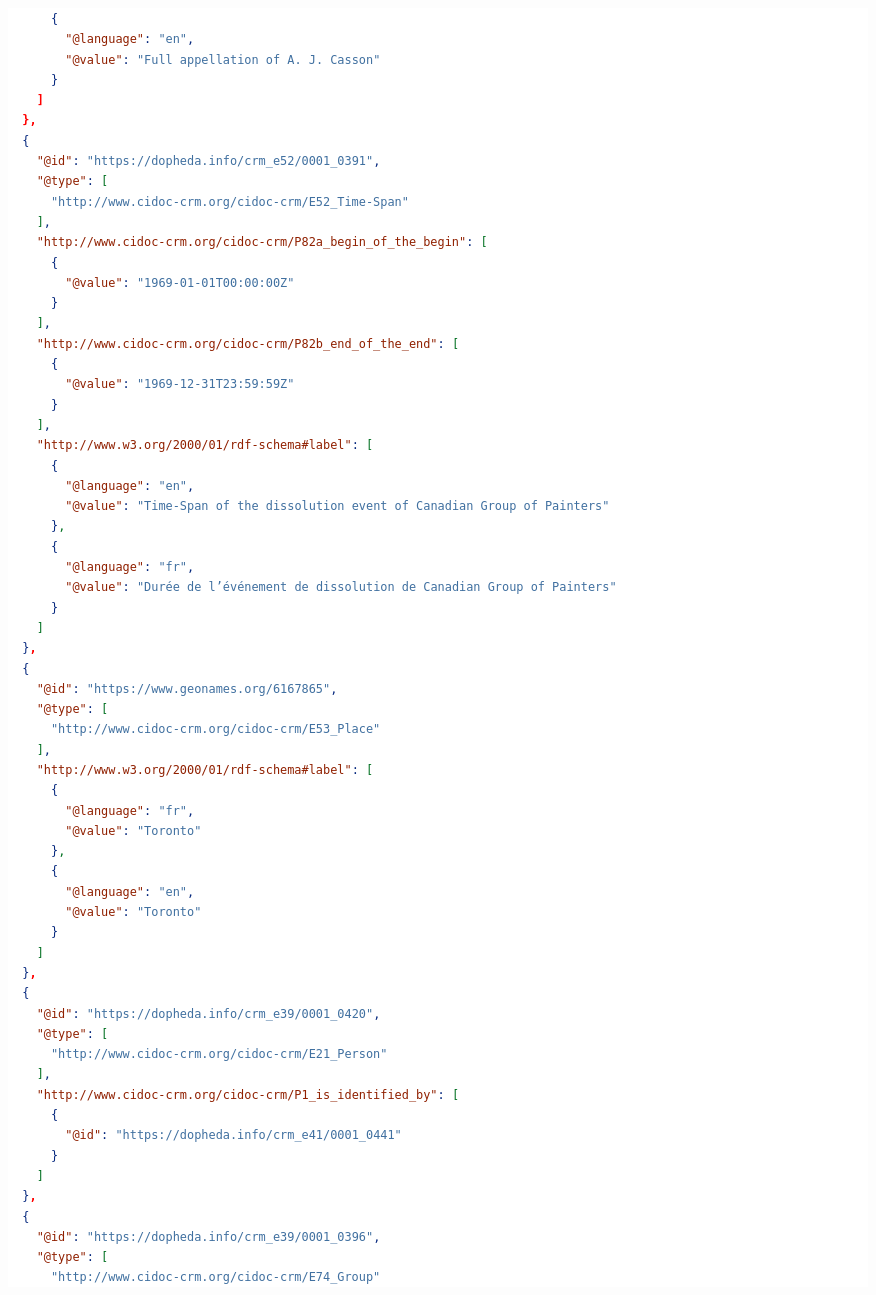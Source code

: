 ```json
      {
        "@language": "en",
        "@value": "Full appellation of A. J. Casson"
      }
    ]
  },
  {
    "@id": "https://dopheda.info/crm_e52/0001_0391",
    "@type": [
      "http://www.cidoc-crm.org/cidoc-crm/E52_Time-Span"
    ],
    "http://www.cidoc-crm.org/cidoc-crm/P82a_begin_of_the_begin": [
      {
        "@value": "1969-01-01T00:00:00Z"
      }
    ],
    "http://www.cidoc-crm.org/cidoc-crm/P82b_end_of_the_end": [
      {
        "@value": "1969-12-31T23:59:59Z"
      }
    ],
    "http://www.w3.org/2000/01/rdf-schema#label": [
      {
        "@language": "en",
        "@value": "Time-Span of the dissolution event of Canadian Group of Painters"
      },
      {
        "@language": "fr",
        "@value": "Durée de l’événement de dissolution de Canadian Group of Painters"
      }
    ]
  },
  {
    "@id": "https://www.geonames.org/6167865",
    "@type": [
      "http://www.cidoc-crm.org/cidoc-crm/E53_Place"
    ],
    "http://www.w3.org/2000/01/rdf-schema#label": [
      {
        "@language": "fr",
        "@value": "Toronto"
      },
      {
        "@language": "en",
        "@value": "Toronto"
      }
    ]
  },
  {
    "@id": "https://dopheda.info/crm_e39/0001_0420",
    "@type": [
      "http://www.cidoc-crm.org/cidoc-crm/E21_Person"
    ],
    "http://www.cidoc-crm.org/cidoc-crm/P1_is_identified_by": [
      {
        "@id": "https://dopheda.info/crm_e41/0001_0441"
      }
    ]
  },
  {
    "@id": "https://dopheda.info/crm_e39/0001_0396",
    "@type": [
      "http://www.cidoc-crm.org/cidoc-crm/E74_Group"
```